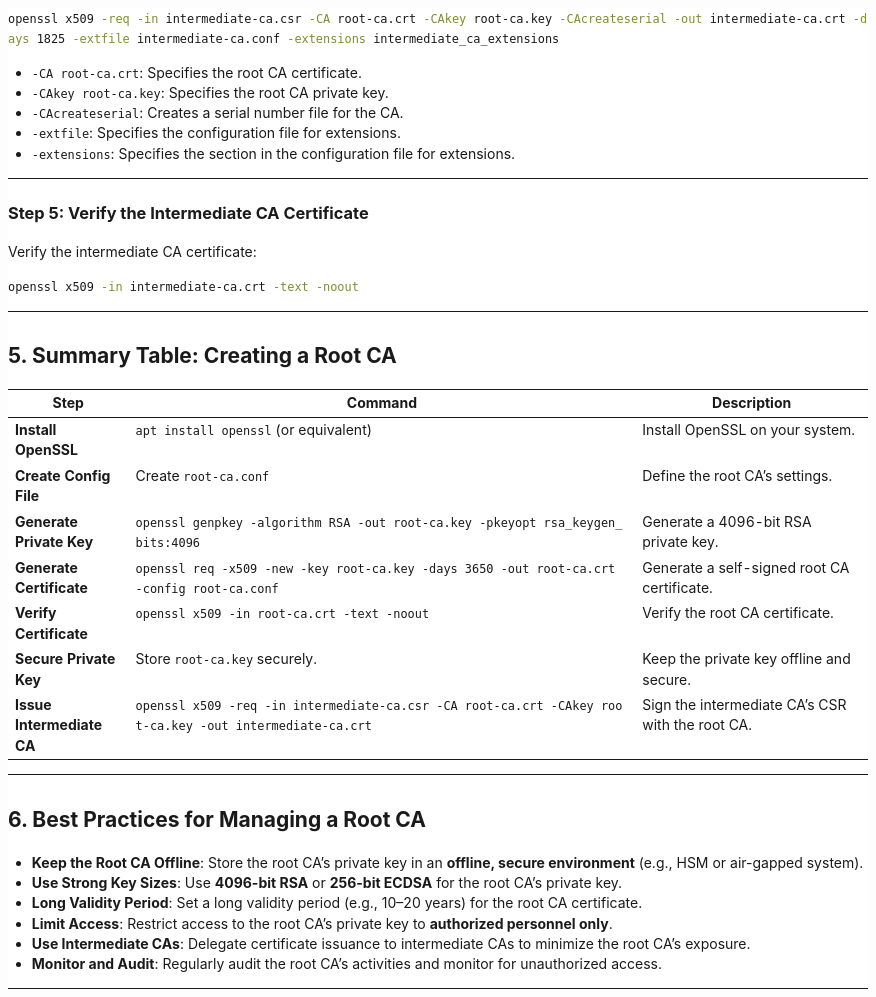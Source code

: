 ```bash
openssl x509 -req -in intermediate-ca.csr -CA root-ca.crt -CAkey root-ca.key -CAcreateserial -out intermediate-ca.crt -days 1825 -extfile intermediate-ca.conf -extensions intermediate_ca_extensions
```

- `-CA root-ca.crt`: Specifies the root CA certificate.
- `-CAkey root-ca.key`: Specifies the root CA private key.
- `-CAcreateserial`: Creates a serial number file for the CA.
- `-extfile`: Specifies the configuration file for extensions.
- `-extensions`: Specifies the section in the configuration file for extensions.

---

### **Step 5: Verify the Intermediate CA Certificate**
Verify the intermediate CA certificate:

```bash
openssl x509 -in intermediate-ca.crt -text -noout
```

---

## **5. Summary Table: Creating a Root CA**



| Step                     | Command                                                                                     | Description                                                                                     |
|--------------------------|---------------------------------------------------------------------------------------------|-------------------------------------------------------------------------------------------------|
| **Install OpenSSL**      | `apt install openssl` (or equivalent)                                                      | Install OpenSSL on your system.                                                                |
| **Create Config File**   | Create `root-ca.conf`                                                                       | Define the root CA’s settings.                                                                |
| **Generate Private Key**  | `openssl genpkey -algorithm RSA -out root-ca.key -pkeyopt rsa_keygen_bits:4096`              | Generate a 4096-bit RSA private key.                                                          |
| **Generate Certificate** | `openssl req -x509 -new -key root-ca.key -days 3650 -out root-ca.crt -config root-ca.conf`   | Generate a self-signed root CA certificate.                                                 |
| **Verify Certificate**   | `openssl x509 -in root-ca.crt -text -noout`                                                | Verify the root CA certificate.                                                              |
| **Secure Private Key**   | Store `root-ca.key` securely.                                                                | Keep the private key offline and secure.                                                     |
| **Issue Intermediate CA**| `openssl x509 -req -in intermediate-ca.csr -CA root-ca.crt -CAkey root-ca.key -out intermediate-ca.crt` | Sign the intermediate CA’s CSR with the root CA.                                            |

---

## **6. Best Practices for Managing a Root CA**

- **Keep the Root CA Offline**: Store the root CA’s private key in an **offline, secure environment** (e.g., HSM or air-gapped system).
- **Use Strong Key Sizes**: Use **4096-bit RSA** or **256-bit ECDSA** for the root CA’s private key.
- **Long Validity Period**: Set a long validity period (e.g., 10–20 years) for the root CA certificate.
- **Limit Access**: Restrict access to the root CA’s private key to **authorized personnel only**.
- **Use Intermediate CAs**: Delegate certificate issuance to intermediate CAs to minimize the root CA’s exposure.
- **Monitor and Audit**: Regularly audit the root CA’s activities and monitor for unauthorized access.

---